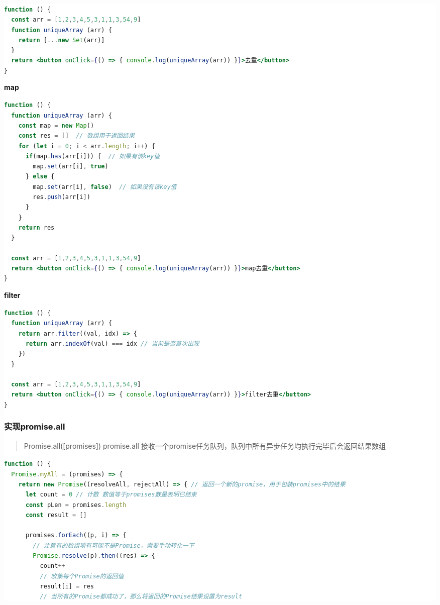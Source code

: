 ```jsx live
function () {
  const arr = [1,2,3,4,5,3,1,1,3,54,9]
  function uniqueArray (arr) {
  	return [...new Set(arr)]
  }
  return <button onClick={() => { console.log(uniqueArray(arr)) }}>去重</button>
}
```

**map**

```jsx live
function () {
  function uniqueArray (arr) {
  	const map = new Map()
    const res = []  // 数组用于返回结果
    for (let i = 0; i < arr.length; i++) {
      if(map.has(arr[i])) {  // 如果有该key值
        map.set(arr[i], true)
      } else { 
        map.set(arr[i], false)  // 如果没有该key值
        res.push(arr[i])
      }
    } 
    return res
  }
  
  const arr = [1,2,3,4,5,3,1,1,3,54,9]
  return <button onClick={() => { console.log(uniqueArray(arr)) }}>map去重</button>
}
```

**filter**

```jsx live
function () {
  function uniqueArray (arr) {
    return arr.filter((val, idx) => {
      return arr.indexOf(val) === idx // 当前是否首次出现
    })
  }
  
  const arr = [1,2,3,4,5,3,1,1,3,54,9]
  return <button onClick={() => { console.log(uniqueArray(arr)) }}>filter去重</button>
}
```

### 实现promise.all

> Promise.all([promises]) promise.all 接收一个promise任务队列，队列中所有异步任务均执行完毕后会返回结果数组

```jsx live
function () {
  Promise.myAll = (promises) => {
    return new Promise((resolveAll, rejectAll) => { // 返回一个新的promise，用于包装promises中的结果
      let count = 0 // 计数 数值等于promises数量表明已结束
      const pLen = promises.length
      const result = []

      promises.forEach((p, i) => {
        // 注意有的数组项有可能不是Promise，需要手动转化一下
        Promise.resolve(p).then((res) => {
          count++
          // 收集每个Promise的返回值 
          result[i] = res
          // 当所有的Promise都成功了，那么将返回的Promise结果设置为result
```